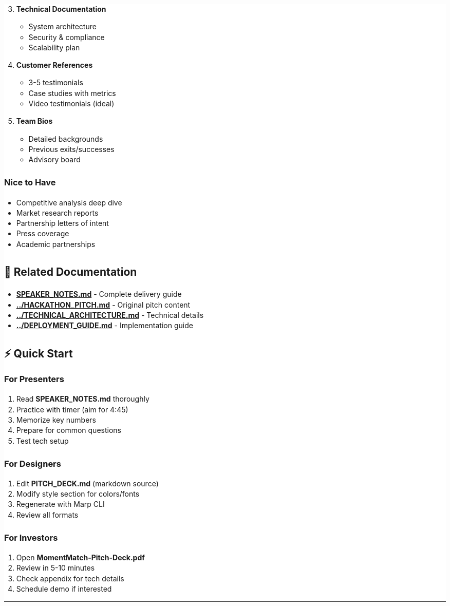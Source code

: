 3. **Technical Documentation**

   - System architecture
   - Security & compliance
   - Scalability plan

4. **Customer References**

   - 3-5 testimonials
   - Case studies with metrics
   - Video testimonials (ideal)

5. **Team Bios**
   - Detailed backgrounds
   - Previous exits/successes
   - Advisory board

### Nice to Have

- Competitive analysis deep dive
- Market research reports
- Partnership letters of intent
- Press coverage
- Academic partnerships

## 🔗 Related Documentation

- **[SPEAKER_NOTES.md](./SPEAKER_NOTES.md)** - Complete delivery guide
- **[../HACKATHON_PITCH.md](../HACKATHON_PITCH.md)** - Original pitch content
- **[../TECHNICAL_ARCHITECTURE.md](../TECHNICAL_ARCHITECTURE.md)** - Technical details
- **[../DEPLOYMENT_GUIDE.md](../DEPLOYMENT_GUIDE.md)** - Implementation guide

## ⚡ Quick Start

### For Presenters

1. Read **SPEAKER_NOTES.md** thoroughly
2. Practice with timer (aim for 4:45)
3. Memorize key numbers
4. Prepare for common questions
5. Test tech setup

### For Designers

1. Edit **PITCH_DECK.md** (markdown source)
2. Modify style section for colors/fonts
3. Regenerate with Marp CLI
4. Review all formats

### For Investors

1. Open **MomentMatch-Pitch-Deck.pdf**
2. Review in 5-10 minutes
3. Check appendix for tech details
4. Schedule demo if interested

---